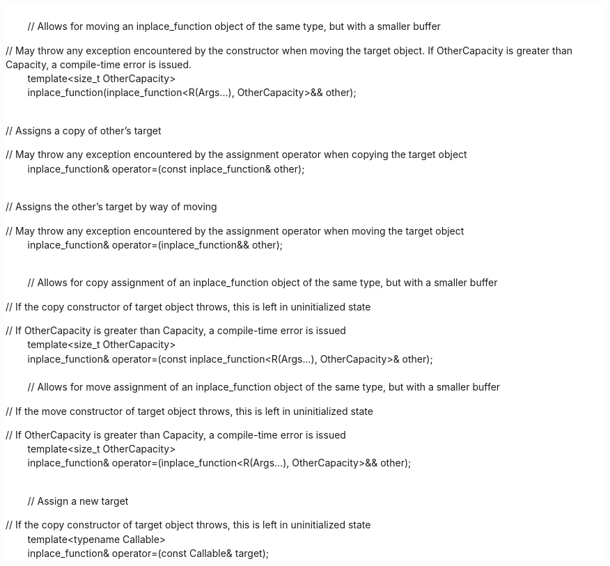 <span class="c6 c9">\
        // Allows for moving an inplace\_function object of the same
type, but with a smaller buffer</span>

<span class="c6 c9">// May throw any exception encountered by the
constructor when moving the target object. If OtherCapacity is greater
than Capacity, a compile-time error is issued.\
        template&lt;size\_t OtherCapacity&gt;\
        inplace\_function(inplace\_function&lt;R(Args...),
OtherCapacity&gt;&& other);\
        </span>

<span class="c6 c9">// Assigns a copy of other’s target</span>

<span class="c6 c9">// May throw any exception encountered by the
assignment operator when copying the target object\
        inplace\_function& operator=(const inplace\_function& other);\
        </span>

<span class="c6 c9">// Assigns the other’s target by way of
moving</span>

<span class="c6 c9">// May throw any exception encountered by the
assignment operator when moving the target object\
        inplace\_function& operator=(inplace\_function&& other);</span>

<span class="c6 c9">\
        // Allows for copy assignment of an inplace\_function object of
the same type, but with a smaller buffer</span>

<span class="c6 c9">// If the copy constructor of target object throws,
this is left in uninitialized state</span>

<span class="c6 c9">// If OtherCapacity is greater than Capacity, a
compile-time error is issued\
        template&lt;size\_t OtherCapacity&gt;\
        inplace\_function& operator=(const
inplace\_function&lt;R(Args...), OtherCapacity&gt;& other);\
\
        // Allows for move assignment of an inplace\_function object of
the same type, but with a smaller buffer</span>

<span class="c6 c9">// If the move constructor of target object throws,
this is left in uninitialized state</span>

<span class="c6 c9">// If OtherCapacity is greater than Capacity, a
compile-time error is issued\
        template&lt;size\_t OtherCapacity&gt;\
        inplace\_function& operator=(inplace\_function&lt;R(Args...),
OtherCapacity&gt;&& other);</span>

<span class="c6 c9">\
        // Assign a new target</span>

<span class="c6 c9">// If the copy constructor of target object throws,
this is left in uninitialized state\
        template&lt;typename Callable&gt;\
        inplace\_function& operator=(const Callable& target);</span>
